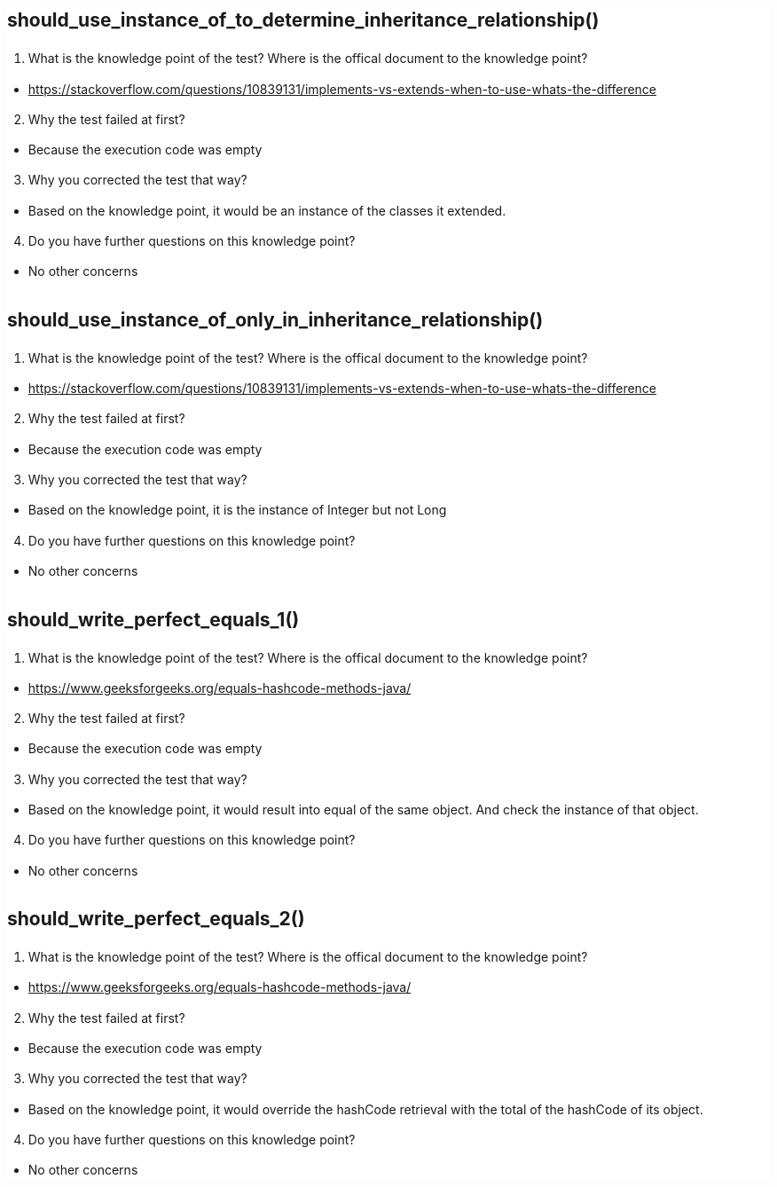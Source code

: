 ## should_use_instance_of_to_determine_inheritance_relationship()

1. What is the knowledge point of the test? Where is the offical document to the knowledge point?
* https://stackoverflow.com/questions/10839131/implements-vs-extends-when-to-use-whats-the-difference
2. Why the test failed at first?
* Because the execution code was empty
3. Why you corrected the test that way?
* Based on the knowledge point, it would be an instance of the classes it extended.
4. Do you have further questions on this knowledge point?
* No other concerns

## should_use_instance_of_only_in_inheritance_relationship()

1. What is the knowledge point of the test? Where is the offical document to the knowledge point?
* https://stackoverflow.com/questions/10839131/implements-vs-extends-when-to-use-whats-the-difference
2. Why the test failed at first?
* Because the execution code was empty
3. Why you corrected the test that way?
* Based on the knowledge point, it is the instance of Integer but not Long
4. Do you have further questions on this knowledge point?
* No other concerns

## should_write_perfect_equals_1()

1. What is the knowledge point of the test? Where is the offical document to the knowledge point?
* https://www.geeksforgeeks.org/equals-hashcode-methods-java/
2. Why the test failed at first?
* Because the execution code was empty
3. Why you corrected the test that way?
* Based on the knowledge point, it would result into equal of the same object. And check the instance of that object.
4. Do you have further questions on this knowledge point?
* No other concerns

## should_write_perfect_equals_2()

1. What is the knowledge point of the test? Where is the offical document to the knowledge point?
* https://www.geeksforgeeks.org/equals-hashcode-methods-java/
2. Why the test failed at first?
* Because the execution code was empty
3. Why you corrected the test that way?
* Based on the knowledge point, it would override the hashCode retrieval with the total of the hashCode of its object.
4. Do you have further questions on this knowledge point?
* No other concerns
